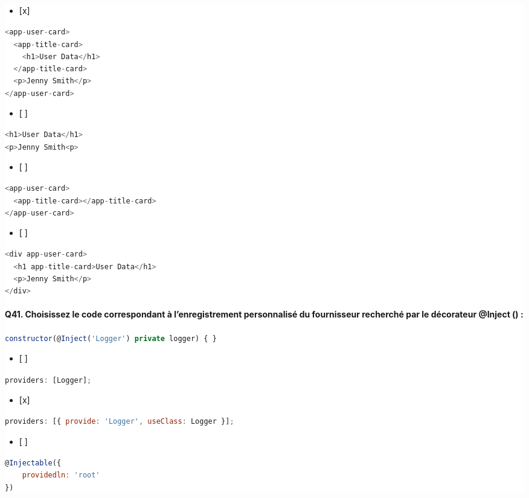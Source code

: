 *   \[x]

```javascript
<app-user-card>
  <app-title-card>
    <h1>User Data</h1>
  </app-title-card>
  <p>Jenny Smith</p>
</app-user-card>
```

*   \[ ]

```javascript
<h1>User Data</h1>
<p>Jenny Smith<p>
```

*   \[ ]

```javascript
<app-user-card>
  <app-title-card></app-title-card>
</app-user-card>
```

*   \[ ]

```javascript
<div app-user-card>
  <h1 app-title-card>User Data</h1>
  <p>Jenny Smith</p>
</div>
```

#### Q41. Choisissez le code correspondant à l’enregistrement personnalisé du fournisseur recherché par le décorateur @Inject () :

```javascript
constructor(@Inject('Logger') private logger) { }
```

*   \[ ]

```javascript
providers: [Logger];
```

*   \[x]

```javascript
providers: [{ provide: 'Logger', useClass: Logger }];
```

*   \[ ]

```javascript
@Injectable({
    providedln: 'root'
})
```
